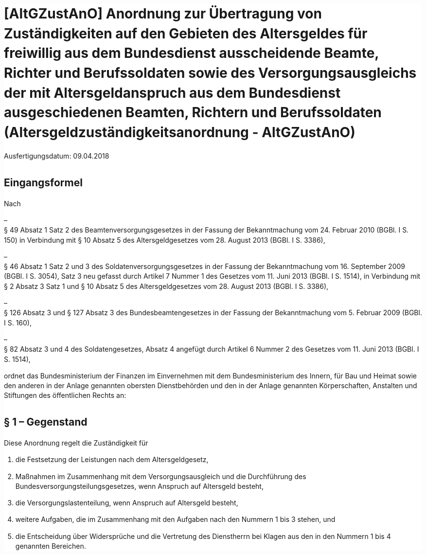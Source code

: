 # [AltGZustAnO] Anordnung zur Übertragung von Zuständigkeiten auf den Gebieten des Altersgeldes für freiwillig aus dem Bundesdienst ausscheidende Beamte, Richter und Berufssoldaten sowie des Versorgungsausgleichs der mit Altersgeldanspruch aus dem Bundesdienst ausgeschiedenen Beamten, Richtern und Berufssoldaten  (Altersgeldzuständigkeitsanordnung - AltGZustAnO)

Ausfertigungsdatum: 09.04.2018

 

## Eingangsformel

Nach

–  
§ 49 Absatz 1 Satz 2 des Beamtenversorgungsgesetzes in der Fassung der Bekanntmachung vom 24. Februar 2010 (BGBl. I S. 150) in Verbindung mit § 10 Absatz 5 des Altersgeldgesetzes vom 28. August 2013 (BGBl. I S. 3386),

–  
§ 46 Absatz 1 Satz 2 und 3 des Soldatenversorgungsgesetzes in der Fassung der Bekanntmachung vom 16. September 2009 (BGBl. I S. 3054), Satz 3 neu gefasst durch Artikel 7 Nummer 1 des Gesetzes vom 11. Juni 2013 (BGBl. I S. 1514), in Verbindung mit § 2 Absatz 3 Satz 1 und § 10 Absatz 5 des Altersgeldgesetzes vom 28. August 2013 (BGBl. I S. 3386),

–  
§ 126 Absatz 3 und § 127 Absatz 3 des Bundesbeamtengesetzes in der Fassung der Bekanntmachung vom 5. Februar 2009 (BGBl. I S. 160),

–  
§ 82 Absatz 3 und 4 des Soldatengesetzes, Absatz 4 angefügt durch Artikel 6 Nummer 2 des Gesetzes vom 11. Juni 2013 (BGBl. I S. 1514),

ordnet das Bundesministerium der Finanzen im Einvernehmen mit dem Bundesministerium des Innern, für Bau und Heimat sowie den anderen in der Anlage genannten obersten Dienstbehörden und den in der Anlage genannten Körperschaften, Anstalten und Stiftungen des öffentlichen Rechts an:


## § 1 – Gegenstand

Diese Anordnung regelt die Zuständigkeit für

1. die Festsetzung der Leistungen nach dem Altersgeldgesetz,

2. Maßnahmen im Zusammenhang mit dem Versorgungsausgleich und die Durchführung des Bundesversorgungsteilungsgesetzes, wenn Anspruch auf Altersgeld besteht,

3. die Versorgungslastenteilung, wenn Anspruch auf Altersgeld besteht,

4. weitere Aufgaben, die im Zusammenhang mit den Aufgaben nach den Nummern 1 bis 3 stehen, und

5. die Entscheidung über Widersprüche und die Vertretung des Dienstherrn bei Klagen aus den in den Nummern 1 bis 4 genannten Bereichen.
